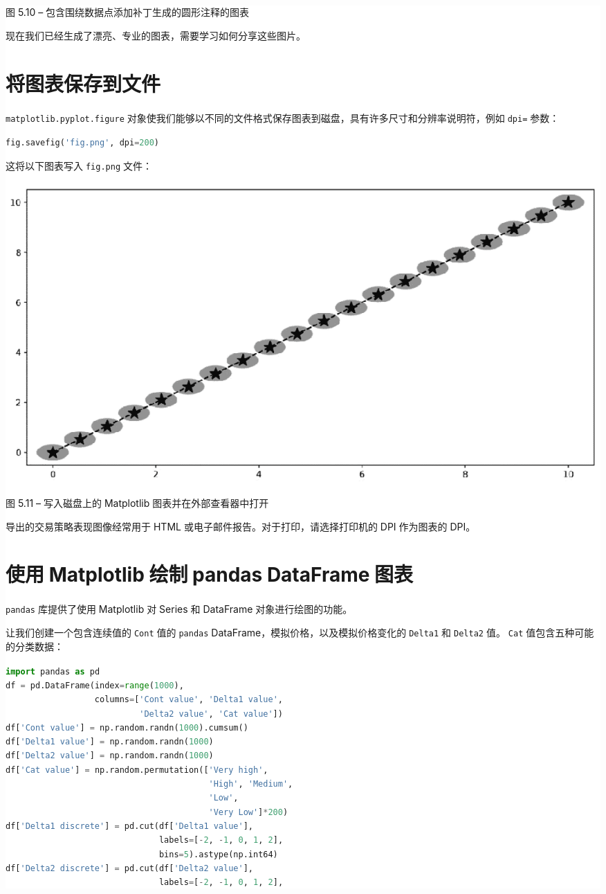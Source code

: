 图 5.10 – 包含围绕数据点添加补丁生成的圆形注释的图表

现在我们已经生成了漂亮、专业的图表，需要学习如何分享这些图片。

# 将图表保存到文件

`matplotlib.pyplot.figure` 对象使我们能够以不同的文件格式保存图表到磁盘，具有许多尺寸和分辨率说明符，例如 `dpi=` 参数：

```py
fig.savefig('fig.png', dpi=200)
```

这将以下图表写入 `fig.png` 文件：

![图 5.11 – 写入磁盘上的 Matplotlib 图表并在外部查看器中打开](img/Figure_5.11_B15029.jpg)

图 5.11 – 写入磁盘上的 Matplotlib 图表并在外部查看器中打开

导出的交易策略表现图像经常用于 HTML 或电子邮件报告。对于打印，请选择打印机的 DPI 作为图表的 DPI。

# 使用 Matplotlib 绘制 pandas DataFrame 图表

`pandas` 库提供了使用 Matplotlib 对 Series 和 DataFrame 对象进行绘图的功能。

让我们创建一个包含连续值的 `Cont` 值的 `pandas` DataFrame，模拟价格，以及模拟价格变化的 `Delta1` 和 `Delta2` 值。 `Cat` 值包含五种可能的分类数据：

```py
import pandas as pd
df = pd.DataFrame(index=range(1000), 
                  columns=['Cont value', 'Delta1 value', 
                           'Delta2 value', 'Cat value'])
df['Cont value'] = np.random.randn(1000).cumsum()
df['Delta1 value'] = np.random.randn(1000)
df['Delta2 value'] = np.random.randn(1000)
df['Cat value'] = np.random.permutation(['Very high',
                                         'High', 'Medium',
                                         'Low', 
                                         'Very Low']*200)
df['Delta1 discrete'] = pd.cut(df['Delta1 value'], 
                               labels=[-2, -1, 0, 1, 2], 
                               bins=5).astype(np.int64)
df['Delta2 discrete'] = pd.cut(df['Delta2 value'], 
                               labels=[-2, -1, 0, 1, 2], 
```